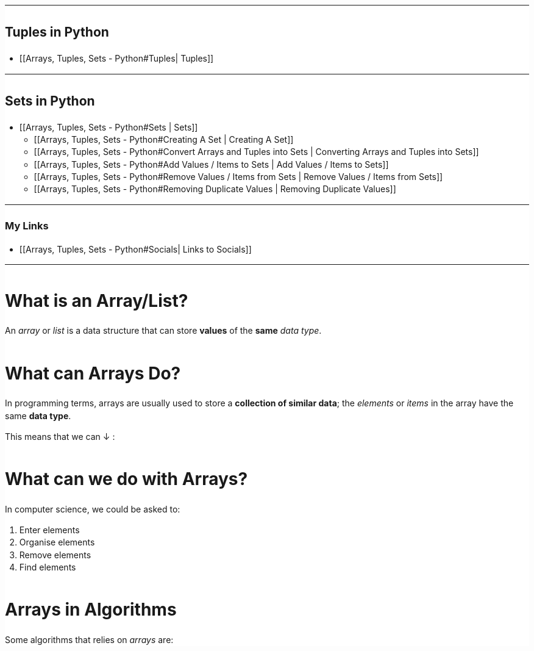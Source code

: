 
---

## Tuples in Python

- [[Arrays, Tuples, Sets - Python#Tuples| Tuples]]

---

## Sets in Python

- [[Arrays, Tuples, Sets - Python#Sets | Sets]]
	- [[Arrays, Tuples, Sets - Python#Creating A Set | Creating A Set]]
	- [[Arrays, Tuples, Sets - Python#Convert Arrays and Tuples into Sets | Converting Arrays and Tuples into Sets]]
	- [[Arrays, Tuples, Sets - Python#Add Values / Items to Sets | Add Values / Items to Sets]]
	- [[Arrays, Tuples, Sets - Python#Remove Values / Items from Sets | Remove Values / Items from Sets]]
	- [[Arrays, Tuples, Sets - Python#Removing Duplicate Values | Removing Duplicate Values]]

---

### My Links

- [[Arrays, Tuples, Sets - Python#Socials| Links to Socials]]

---

# What is an Array/List?

An *array* or *list* is a data structure that can store **values** of the **same** *data type*.

# What can Arrays Do?

In programming terms, arrays are usually used to store a **collection of similar data**; the *elements* or *items* in the array have the same **data type**.

This means that we can $\downarrow$ :

# What can we do with Arrays?

In computer science, we could be asked to:

1. Enter elements
2. Organise elements
3. Remove elements
4. Find elements

# Arrays in Algorithms

Some algorithms that relies on *arrays* are:
